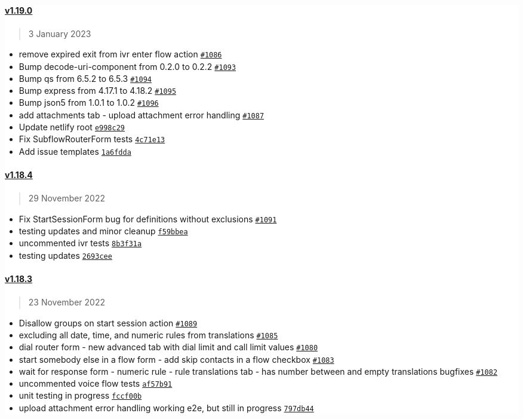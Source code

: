 #### [v1.19.0](https://github.com/nyaruka/floweditor/compare/v1.18.4...v1.19.0)

> 3 January 2023

- remove expired exit from ivr enter flow action [`#1086`](https://github.com/nyaruka/floweditor/pull/1086)
- Bump decode-uri-component from 0.2.0 to 0.2.2 [`#1093`](https://github.com/nyaruka/floweditor/pull/1093)
- Bump qs from 6.5.2 to 6.5.3 [`#1094`](https://github.com/nyaruka/floweditor/pull/1094)
- Bump express from 4.17.1 to 4.18.2 [`#1095`](https://github.com/nyaruka/floweditor/pull/1095)
- Bump json5 from 1.0.1 to 1.0.2 [`#1096`](https://github.com/nyaruka/floweditor/pull/1096)
- add attachments tab - upload attachment error handling [`#1087`](https://github.com/nyaruka/floweditor/pull/1087)
- Update netlify root [`e998c29`](https://github.com/nyaruka/floweditor/commit/e998c29acfc2a73eb33c9826ec35a4f276e8a809)
- Fix SubflowRouterForm tests [`4c71e13`](https://github.com/nyaruka/floweditor/commit/4c71e13d540717a18e4ed41e0932f1d2659e7dec)
- Add issue templates [`1a6fdda`](https://github.com/nyaruka/floweditor/commit/1a6fddac97bb272eee985e90e71dea2bcad332ea)

#### [v1.18.4](https://github.com/nyaruka/floweditor/compare/v1.18.3...v1.18.4)

> 29 November 2022

- Fix StartSessionForm bug for definitions without exclusions [`#1091`](https://github.com/nyaruka/floweditor/pull/1091)
- testing updates and minor cleanup [`f59bbea`](https://github.com/nyaruka/floweditor/commit/f59bbeae4e7291f5f8408f53672e5d5603282d32)
- uncommented ivr tests [`8b3f31a`](https://github.com/nyaruka/floweditor/commit/8b3f31a7082728ab793cff76992de6fdba003d2f)
- testing updates [`2693cee`](https://github.com/nyaruka/floweditor/commit/2693cee1eff54bf8a959466e3ab096212280ea34)

#### [v1.18.3](https://github.com/nyaruka/floweditor/compare/v1.18.2...v1.18.3)

> 23 November 2022

- Disallow groups on start session action [`#1089`](https://github.com/nyaruka/floweditor/pull/1089)
- excluding all date, time, and numeric rules from translations [`#1085`](https://github.com/nyaruka/floweditor/pull/1085)
- dial router form - new advanced tab with dial limit and call limit values [`#1080`](https://github.com/nyaruka/floweditor/pull/1080)
- start somebody else in a flow form - add skip contacts in a flow checkbox [`#1083`](https://github.com/nyaruka/floweditor/pull/1083)
- wait for response form - numeric rule - rule translations tab - has number between and empty translations bugfixes [`#1082`](https://github.com/nyaruka/floweditor/pull/1082)
- uncommented voice flow tests [`af57b91`](https://github.com/nyaruka/floweditor/commit/af57b91e2208744a739e976b6fd67079ae95a36e)
- unit testing in progress [`fccf00b`](https://github.com/nyaruka/floweditor/commit/fccf00b271b7eb3de62bca15397fd82017b9baf9)
- upload attachment error handling working e2e, but still in progress [`797db44`](https://github.com/nyaruka/floweditor/commit/797db44660b6dfcb656163e5e204fd323610766a)
